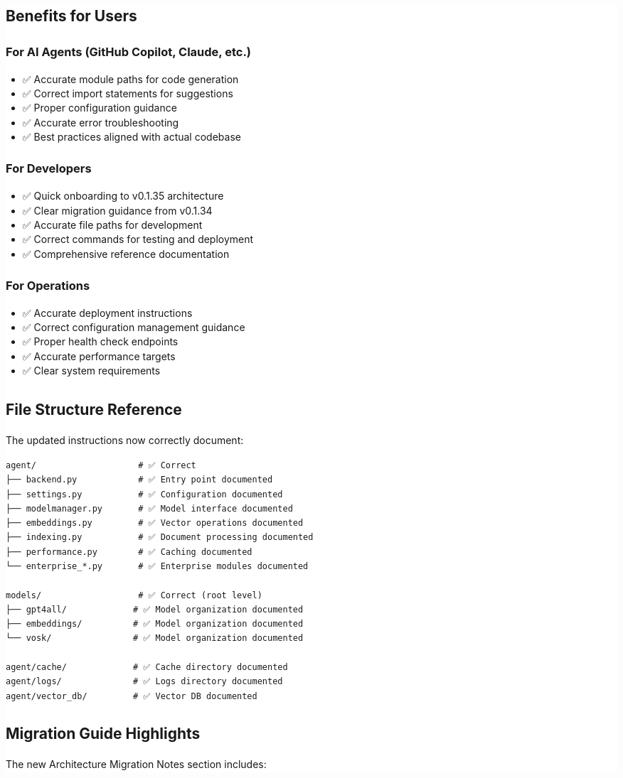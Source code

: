 ## Benefits for Users

### For AI Agents (GitHub Copilot, Claude, etc.)
- ✅ Accurate module paths for code generation
- ✅ Correct import statements for suggestions
- ✅ Proper configuration guidance
- ✅ Accurate error troubleshooting
- ✅ Best practices aligned with actual codebase

### For Developers
- ✅ Quick onboarding to v0.1.35 architecture
- ✅ Clear migration guidance from v0.1.34
- ✅ Accurate file paths for development
- ✅ Correct commands for testing and deployment
- ✅ Comprehensive reference documentation

### For Operations
- ✅ Accurate deployment instructions
- ✅ Correct configuration management guidance
- ✅ Proper health check endpoints
- ✅ Accurate performance targets
- ✅ Clear system requirements

## File Structure Reference

The updated instructions now correctly document:

```text
agent/                    # ✅ Correct
├── backend.py            # ✅ Entry point documented
├── settings.py           # ✅ Configuration documented
├── modelmanager.py       # ✅ Model interface documented
├── embeddings.py         # ✅ Vector operations documented
├── indexing.py           # ✅ Document processing documented
├── performance.py        # ✅ Caching documented
└── enterprise_*.py       # ✅ Enterprise modules documented

models/                   # ✅ Correct (root level)
├── gpt4all/             # ✅ Model organization documented
├── embeddings/          # ✅ Model organization documented
└── vosk/                # ✅ Model organization documented

agent/cache/             # ✅ Cache directory documented
agent/logs/              # ✅ Logs directory documented
agent/vector_db/         # ✅ Vector DB documented
```

## Migration Guide Highlights

The new Architecture Migration Notes section includes:
